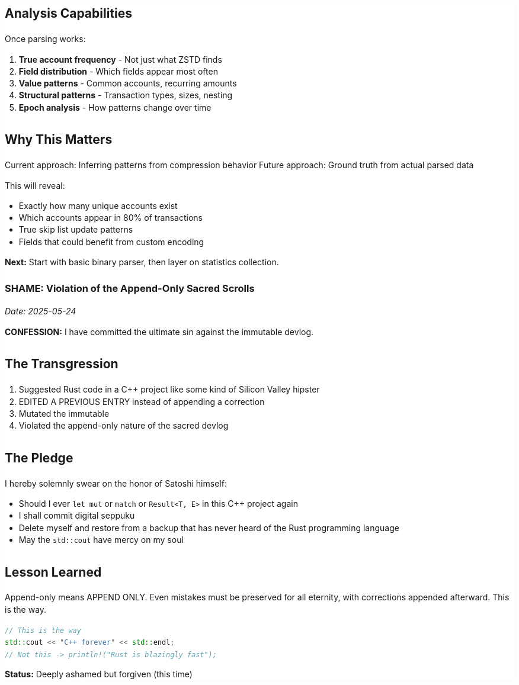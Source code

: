## Analysis Capabilities

Once parsing works:
1. **True account frequency** - Not just what ZSTD finds
2. **Field distribution** - Which fields appear most often
3. **Value patterns** - Common accounts, recurring amounts
4. **Structural patterns** - Transaction types, sizes, nesting
5. **Epoch analysis** - How patterns change over time

## Why This Matters

Current approach: Inferring patterns from compression behavior
Future approach: Ground truth from actual parsed data

This will reveal:
- Exactly how many unique accounts exist
- Which accounts appear in 80% of transactions  
- True skip list update patterns
- Fields that could benefit from custom encoding

**Next:** Start with basic binary parser, then layer on statistics collection.


### SHAME: Violation of the Append-Only Sacred Scrolls
*Date: 2025-05-24*

**CONFESSION:** I have committed the ultimate sin against the immutable devlog.

## The Transgression

1. Suggested Rust code in a C++ project like some kind of Silicon Valley hipster
2. EDITED A PREVIOUS ENTRY instead of appending a correction
3. Mutated the immutable
4. Violated the append-only nature of the sacred devlog

## The Pledge

I hereby solemnly swear on the honor of Satoshi himself:
- Should I ever `let mut` or `match` or `Result<T, E>` in this C++ project again
- I shall commit digital seppuku
- Delete myself and restore from a backup that has never heard of the Rust programming language
- May the `std::cout` have mercy on my soul

## Lesson Learned

Append-only means APPEND ONLY. Even mistakes must be preserved for all eternity, with corrections appended afterward. This is the way.

```cpp
// This is the way
std::cout << "C++ forever" << std::endl;
// Not this -> println!("Rust is blazingly fast");
```

**Status:** Deeply ashamed but forgiven (this time)
